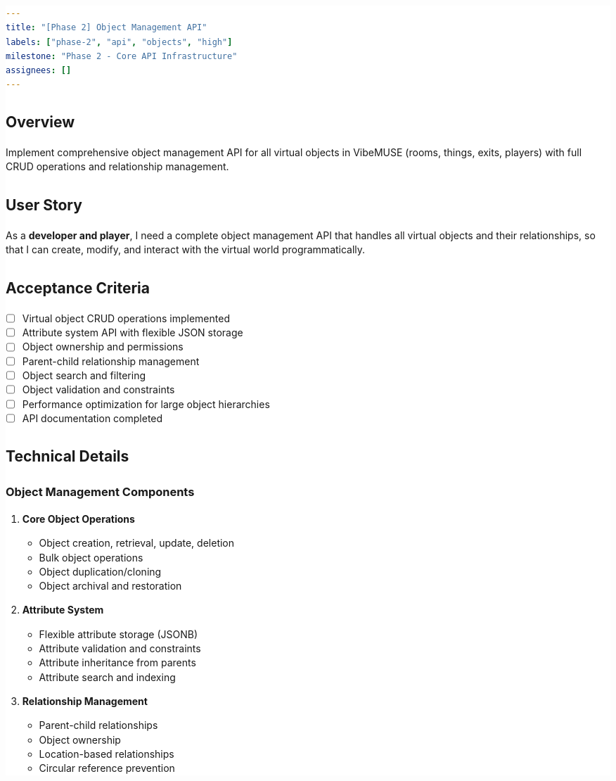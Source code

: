 ```yaml
---
title: "[Phase 2] Object Management API"
labels: ["phase-2", "api", "objects", "high"]
milestone: "Phase 2 - Core API Infrastructure"
assignees: []
---
```


## Overview
Implement comprehensive object management API for all virtual objects in VibeMUSE (rooms, things, exits, players) with full CRUD operations and relationship management.

## User Story
As a **developer and player**, I need a complete object management API that handles all virtual objects and their relationships, so that I can create, modify, and interact with the virtual world programmatically.

## Acceptance Criteria
- [ ] Virtual object CRUD operations implemented
- [ ] Attribute system API with flexible JSON storage
- [ ] Object ownership and permissions
- [ ] Parent-child relationship management
- [ ] Object search and filtering
- [ ] Object validation and constraints
- [ ] Performance optimization for large object hierarchies
- [ ] API documentation completed

## Technical Details

### Object Management Components
1. **Core Object Operations**
   - Object creation, retrieval, update, deletion
   - Bulk object operations
   - Object duplication/cloning
   - Object archival and restoration

2. **Attribute System**
   - Flexible attribute storage (JSONB)
   - Attribute validation and constraints
   - Attribute inheritance from parents
   - Attribute search and indexing

3. **Relationship Management**
   - Parent-child relationships
   - Object ownership
   - Location-based relationships
   - Circular reference prevention
